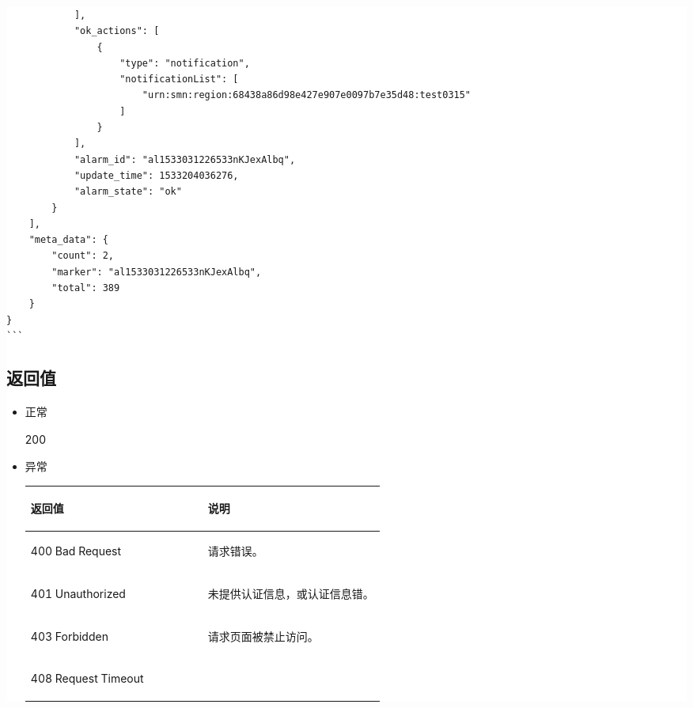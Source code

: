                 ],
                "ok_actions": [
                    {
                        "type": "notification",
                        "notificationList": [
                            "urn:smn:region:68438a86d98e427e907e0097b7e35d48:test0315"
                        ]
                    }
                ],            
                "alarm_id": "al1533031226533nKJexAlbq",
                "update_time": 1533204036276,
                "alarm_state": "ok"
            }
        ],
        "meta_data": {
            "count": 2,
            "marker": "al1533031226533nKJexAlbq",
            "total": 389
        }
    }
    ```


## 返回值<a name="section6956456"></a>

-   正常

    200

-   异常

    <a name="table46793998"></a>
    <table><thead align="left"><tr id="row65573909"><th class="cellrowborder" valign="top" width="50%" id="mcps1.1.3.1.1"><p id="p9886408"><a name="p9886408"></a><a name="p9886408"></a>返回值</p>
    </th>
    <th class="cellrowborder" valign="top" width="50%" id="mcps1.1.3.1.2"><p id="p62601592"><a name="p62601592"></a><a name="p62601592"></a>说明</p>
    </th>
    </tr>
    </thead>
    <tbody><tr id="row37564172"><td class="cellrowborder" valign="top" width="50%" headers="mcps1.1.3.1.1 "><p id="p5034751391559"><a name="p5034751391559"></a><a name="p5034751391559"></a>400 Bad Request</p>
    </td>
    <td class="cellrowborder" valign="top" width="50%" headers="mcps1.1.3.1.2 "><p id="p5161672091559"><a name="p5161672091559"></a><a name="p5161672091559"></a>请求错误。</p>
    </td>
    </tr>
    <tr id="row66248115"><td class="cellrowborder" valign="top" width="50%" headers="mcps1.1.3.1.1 "><p id="p4762558891559"><a name="p4762558891559"></a><a name="p4762558891559"></a>401 Unauthorized</p>
    </td>
    <td class="cellrowborder" valign="top" width="50%" headers="mcps1.1.3.1.2 "><p id="p3246739491559"><a name="p3246739491559"></a><a name="p3246739491559"></a>未提供认证信息，或认证信息错。</p>
    </td>
    </tr>
    <tr id="row44282627"><td class="cellrowborder" valign="top" width="50%" headers="mcps1.1.3.1.1 "><p id="p4641015691559"><a name="p4641015691559"></a><a name="p4641015691559"></a>403 Forbidden</p>
    </td>
    <td class="cellrowborder" valign="top" width="50%" headers="mcps1.1.3.1.2 "><p id="p112628291559"><a name="p112628291559"></a><a name="p112628291559"></a>请求页面被禁止访问。</p>
    </td>
    </tr>
    <tr id="row1815156"><td class="cellrowborder" valign="top" width="50%" headers="mcps1.1.3.1.1 "><p id="p1575359891559"><a name="p1575359891559"></a><a name="p1575359891559"></a>408 Request Timeout</p>
